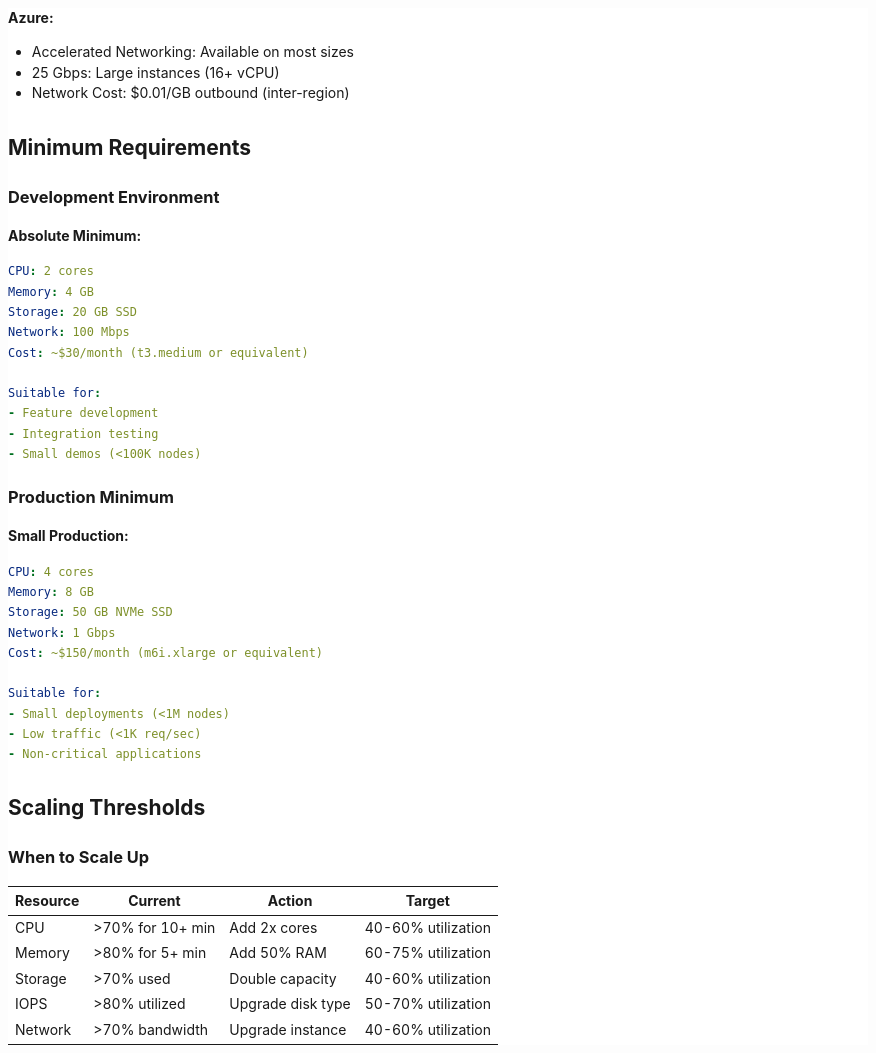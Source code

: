 **Azure:**
- Accelerated Networking: Available on most sizes
- 25 Gbps: Large instances (16+ vCPU)
- Network Cost: $0.01/GB outbound (inter-region)

## Minimum Requirements

### Development Environment

**Absolute Minimum:**
```yaml
CPU: 2 cores
Memory: 4 GB
Storage: 20 GB SSD
Network: 100 Mbps
Cost: ~$30/month (t3.medium or equivalent)

Suitable for:
- Feature development
- Integration testing
- Small demos (<100K nodes)
```

### Production Minimum

**Small Production:**
```yaml
CPU: 4 cores
Memory: 8 GB
Storage: 50 GB NVMe SSD
Network: 1 Gbps
Cost: ~$150/month (m6i.xlarge or equivalent)

Suitable for:
- Small deployments (<1M nodes)
- Low traffic (<1K req/sec)
- Non-critical applications
```

## Scaling Thresholds

### When to Scale Up

| Resource | Current | Action | Target |
|----------|---------|--------|--------|
| CPU | >70% for 10+ min | Add 2x cores | 40-60% utilization |
| Memory | >80% for 5+ min | Add 50% RAM | 60-75% utilization |
| Storage | >70% used | Double capacity | 40-60% utilization |
| IOPS | >80% utilized | Upgrade disk type | 50-70% utilization |
| Network | >70% bandwidth | Upgrade instance | 40-60% utilization |
